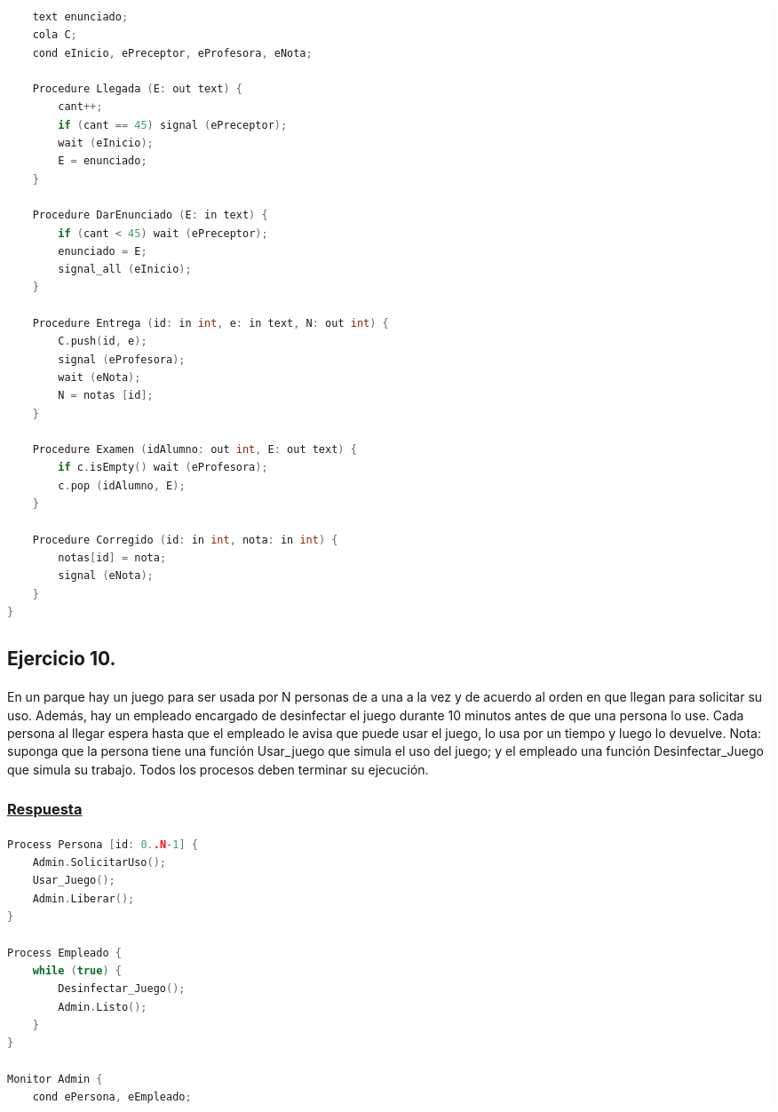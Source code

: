 ```C
	text enunciado;
	cola C;
	cond eInicio, ePreceptor, eProfesora, eNota;
	
	Procedure Llegada (E: out text) {
		cant++;
		if (cant == 45) signal (ePreceptor);
		wait (eInicio);
		E = enunciado;
    }
	
	Procedure DarEnunciado (E: in text) {
		if (cant < 45) wait (ePreceptor);
		enunciado = E;
		signal_all (eInicio);
    }

    Procedure Entrega (id: in int, e: in text, N: out int) {
        C.push(id, e);
        signal (eProfesora);
        wait (eNota);
        N = notas [id];
    }

    Procedure Examen (idAlumno: out int, E: out text) {
        if c.isEmpty() wait (eProfesora);
        c.pop (idAlumno, E);
    }

    Procedure Corregido (id: in int, nota: in int) {
        notas[id] = nota;
        signal (eNota);
    }
}
```

## Ejercicio 10.
En un parque hay un juego para ser usada por N personas de a una a la vez y de acuerdo al orden en que llegan para solicitar su uso. Además, hay un empleado encargado de desinfectar el juego durante 10 minutos antes de que una persona lo use. Cada persona al llegar espera hasta que el empleado le avisa que puede usar el juego, lo usa por un tiempo y luego lo devuelve.
Nota: suponga que la persona tiene una función Usar_juego que simula el uso del juego; y el empleado una función Desinfectar_Juego que simula su trabajo. Todos los procesos deben terminar su ejecución.

### <u>Respuesta</u>
```C
Process Persona [id: 0..N-1] {
	Admin.SolicitarUso();
	Usar_Juego();
	Admin.Liberar();
}

Process Empleado {
	while (true) {
		Desinfectar_Juego();
		Admin.Listo();
    }
}

Monitor Admin {
	cond ePersona, eEmpleado;
```